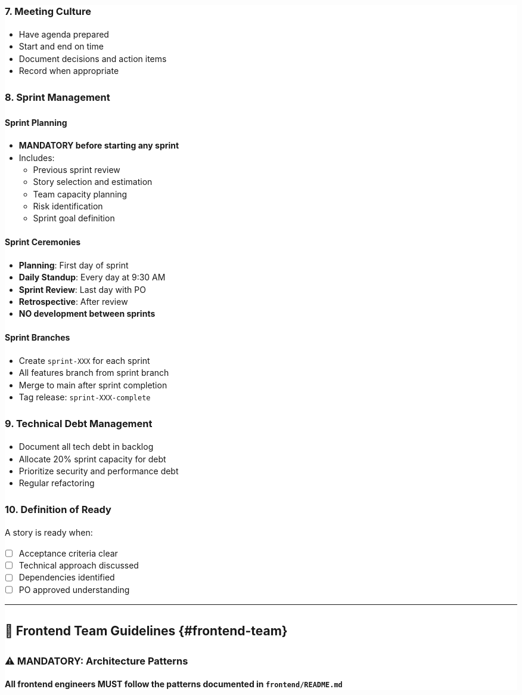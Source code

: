 ### 7. Meeting Culture
- Have agenda prepared
- Start and end on time
- Document decisions and action items
- Record when appropriate

### 8. Sprint Management

#### Sprint Planning
- **MANDATORY before starting any sprint**
- Includes:
  - Previous sprint review
  - Story selection and estimation
  - Team capacity planning
  - Risk identification
  - Sprint goal definition

#### Sprint Ceremonies
- **Planning**: First day of sprint
- **Daily Standup**: Every day at 9:30 AM
- **Sprint Review**: Last day with PO
- **Retrospective**: After review
- **NO development between sprints**

#### Sprint Branches
- Create `sprint-XXX` for each sprint
- All features branch from sprint branch
- Merge to main after sprint completion
- Tag release: `sprint-XXX-complete`

### 9. Technical Debt Management
- Document all tech debt in backlog
- Allocate 20% sprint capacity for debt
- Prioritize security and performance debt
- Regular refactoring

### 10. Definition of Ready
A story is ready when:
- [ ] Acceptance criteria clear
- [ ] Technical approach discussed
- [ ] Dependencies identified
- [ ] PO approved understanding

---

## 🎨 Frontend Team Guidelines {#frontend-team}

### ⚠️ MANDATORY: Architecture Patterns
**All frontend engineers MUST follow the patterns documented in `frontend/README.md`**
